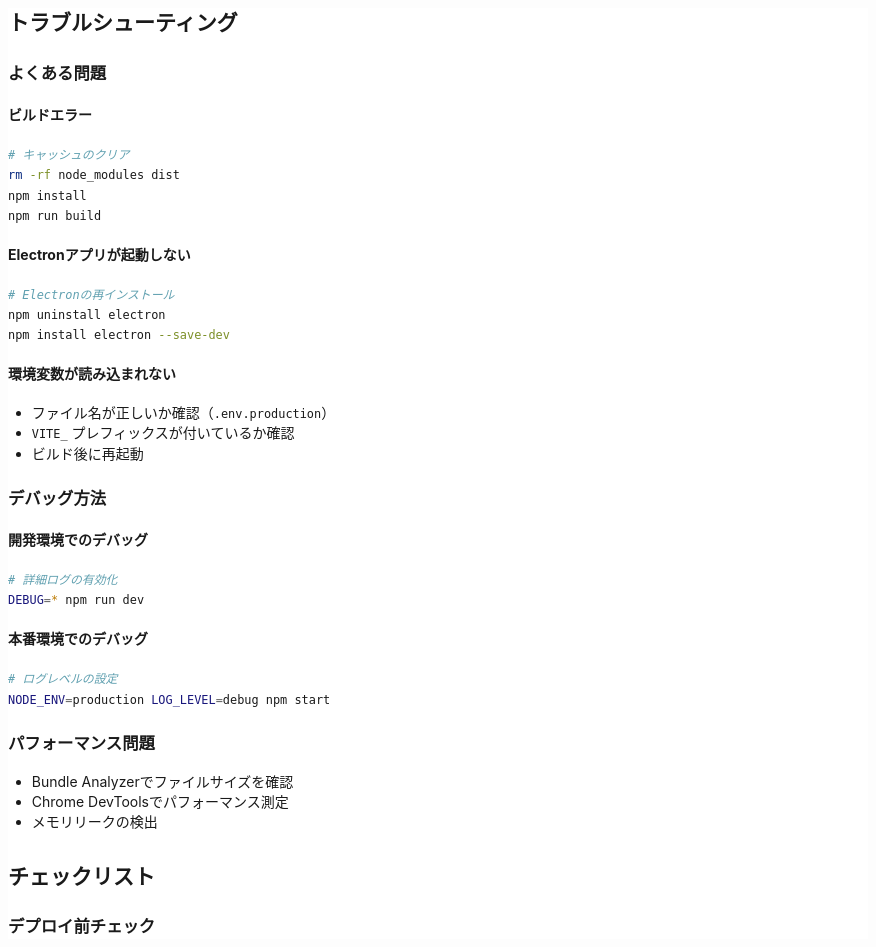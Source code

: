 ## トラブルシューティング

### よくある問題

#### ビルドエラー

```bash
# キャッシュのクリア
rm -rf node_modules dist
npm install
npm run build
```

#### Electronアプリが起動しない

```bash
# Electronの再インストール
npm uninstall electron
npm install electron --save-dev
```

#### 環境変数が読み込まれない

- ファイル名が正しいか確認（`.env.production`）
- `VITE_` プレフィックスが付いているか確認
- ビルド後に再起動

### デバッグ方法

#### 開発環境でのデバッグ

```bash
# 詳細ログの有効化
DEBUG=* npm run dev
```

#### 本番環境でのデバッグ

```bash
# ログレベルの設定
NODE_ENV=production LOG_LEVEL=debug npm start
```

### パフォーマンス問題

- Bundle Analyzerでファイルサイズを確認
- Chrome DevToolsでパフォーマンス測定
- メモリリークの検出

## チェックリスト

### デプロイ前チェック
